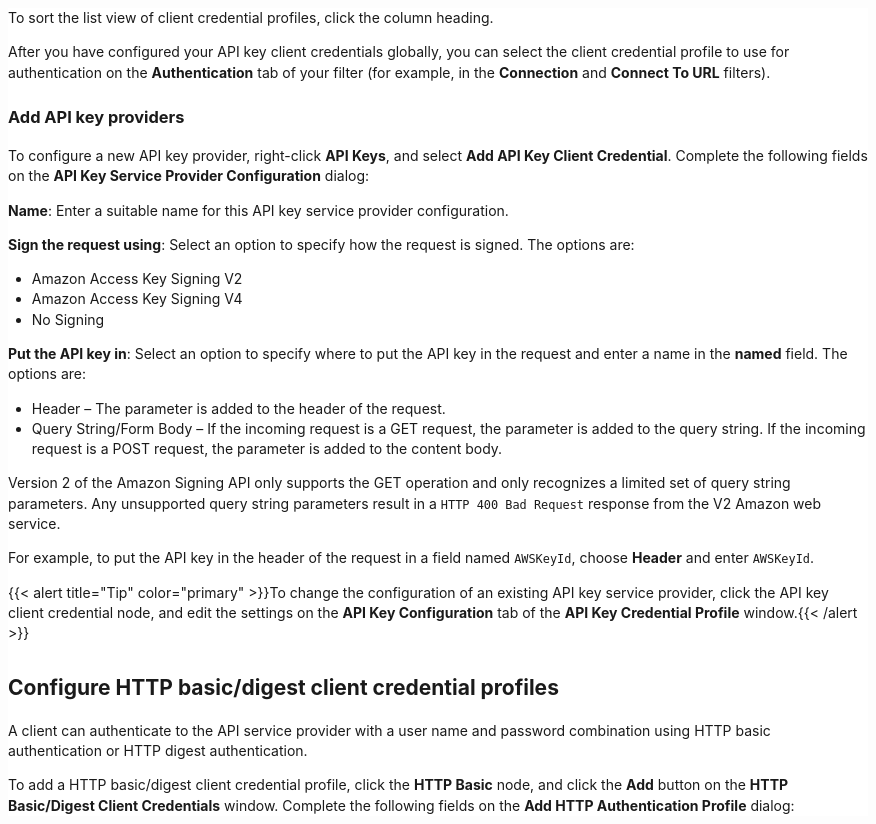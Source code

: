 To sort the list view of client credential profiles, click the column heading.

After you have configured your API key client credentials globally, you can select the client credential profile to use for authentication on the **Authentication**
tab of your filter (for example, in the **Connection**
and **Connect To URL**
filters).

### Add API key providers

To configure a new API key provider, right-click **API Keys**, and select **Add API Key Client Credential**. Complete the following fields on the **API Key Service Provider Configuration**
dialog:

**Name**:
Enter a suitable name for this API key service provider configuration.

**Sign the request using**:
Select an option to specify how the request is signed. The options are:

* Amazon Access Key Signing V2
* Amazon Access Key Signing V4
* No Signing

**Put the API key in**:
Select an option to specify where to put the API key in the request and enter a name in the **named**
field. The options are:

* Header – The parameter is added to the header of the request.
* Query String/Form Body – If the incoming request is a GET request, the parameter is added to the query string. If the incoming request is a POST request, the parameter is added to the content body.

Version 2 of the Amazon Signing API only supports the GET operation and only recognizes a limited set of query string parameters. Any unsupported query string parameters result in a `HTTP 400 Bad Request`
response from the V2 Amazon web service.

For example, to put the API key in the header of the request in a field named `AWSKeyId`, choose **Header**
and enter `AWSKeyId`.

{{< alert title="Tip" color="primary" >}}To change the configuration of an existing API key service provider, click the API key client credential node, and edit the settings on the **API Key Configuration**
tab of the **API Key Credential Profile**
window.{{< /alert >}}

## Configure HTTP basic/digest client credential profiles

A client can authenticate to the API service provider with a user name and password combination using HTTP basic authentication or HTTP digest authentication.

To add a HTTP basic/digest client credential profile, click the **HTTP Basic**
node, and click the **Add**
button on the **HTTP Basic/Digest Client Credentials**
window. Complete the following fields on the **Add HTTP Authentication Profile**
dialog:
